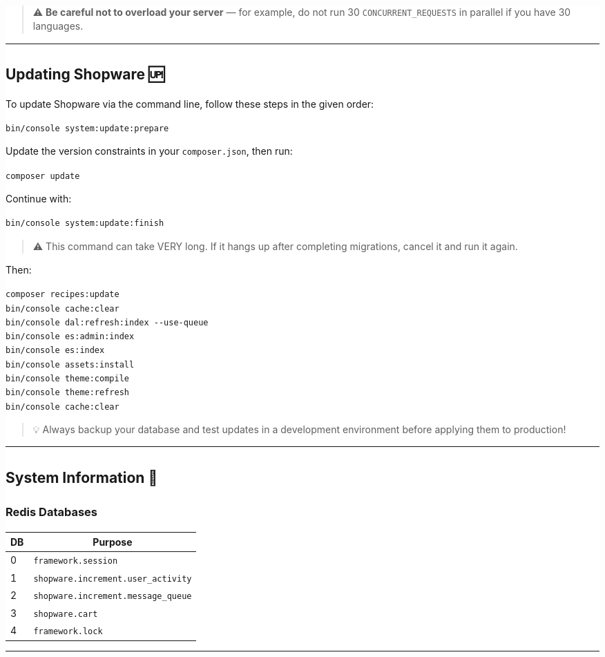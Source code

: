 > ⚠️ **Be careful not to overload your server** — for example, do not run 30 `CONCURRENT_REQUESTS` in parallel if you have 30
> languages.


---

## Updating Shopware 🆙

To update Shopware via the command line, follow these steps in the given order:

```shell
bin/console system:update:prepare
```

Update the version constraints in your `composer.json`, then run:

```shell
composer update
```

Continue with:

```shell
bin/console system:update:finish
```

> ⚠️ This command can take VERY long. If it hangs up after completing migrations, cancel it and run it again.

Then:

```shell
composer recipes:update
bin/console cache:clear
bin/console dal:refresh:index --use-queue
bin/console es:admin:index
bin/console es:index
bin/console assets:install
bin/console theme:compile
bin/console theme:refresh
bin/console cache:clear
```

> 💡 Always backup your database and test updates in a development environment before applying them to production!

---

## System Information 🧠

### Redis Databases

| DB | Purpose                            |
|----|------------------------------------|
| 0  | `framework.session`                |
| 1  | `shopware.increment.user_activity` |
| 2  | `shopware.increment.message_queue` |
| 3  | `shopware.cart`                    |
| 4  | `framework.lock`                   |

---